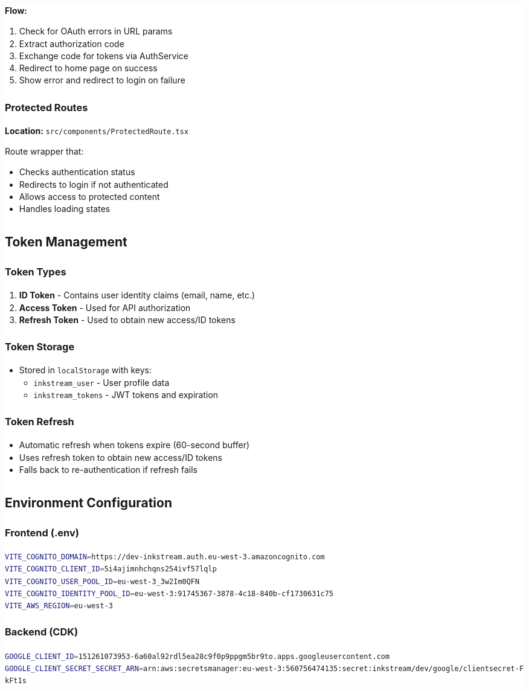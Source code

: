 **Flow:**
1. Check for OAuth errors in URL params
2. Extract authorization code
3. Exchange code for tokens via AuthService
4. Redirect to home page on success
5. Show error and redirect to login on failure

### Protected Routes
**Location:** `src/components/ProtectedRoute.tsx`

Route wrapper that:
- Checks authentication status
- Redirects to login if not authenticated
- Allows access to protected content
- Handles loading states

## Token Management

### Token Types
1. **ID Token** - Contains user identity claims (email, name, etc.)
2. **Access Token** - Used for API authorization
3. **Refresh Token** - Used to obtain new access/ID tokens

### Token Storage
- Stored in `localStorage` with keys:
  - `inkstream_user` - User profile data
  - `inkstream_tokens` - JWT tokens and expiration

### Token Refresh
- Automatic refresh when tokens expire (60-second buffer)
- Uses refresh token to obtain new access/ID tokens
- Falls back to re-authentication if refresh fails

## Environment Configuration

### Frontend (.env)
```bash
VITE_COGNITO_DOMAIN=https://dev-inkstream.auth.eu-west-3.amazoncognito.com
VITE_COGNITO_CLIENT_ID=5i4ajimnhchqns254ivf57lqlp
VITE_COGNITO_USER_POOL_ID=eu-west-3_3w2Im0QFN
VITE_COGNITO_IDENTITY_POOL_ID=eu-west-3:91745367-3878-4c18-840b-cf1730631c75
VITE_AWS_REGION=eu-west-3
```

### Backend (CDK)
```bash
GOOGLE_CLIENT_ID=151261073953-6a60al92rdl5ea28c9f0p9ppgm5br9to.apps.googleusercontent.com
GOOGLE_CLIENT_SECRET_SECRET_ARN=arn:aws:secretsmanager:eu-west-3:560756474135:secret:inkstream/dev/google/clientsecret-FkFt1s
```
